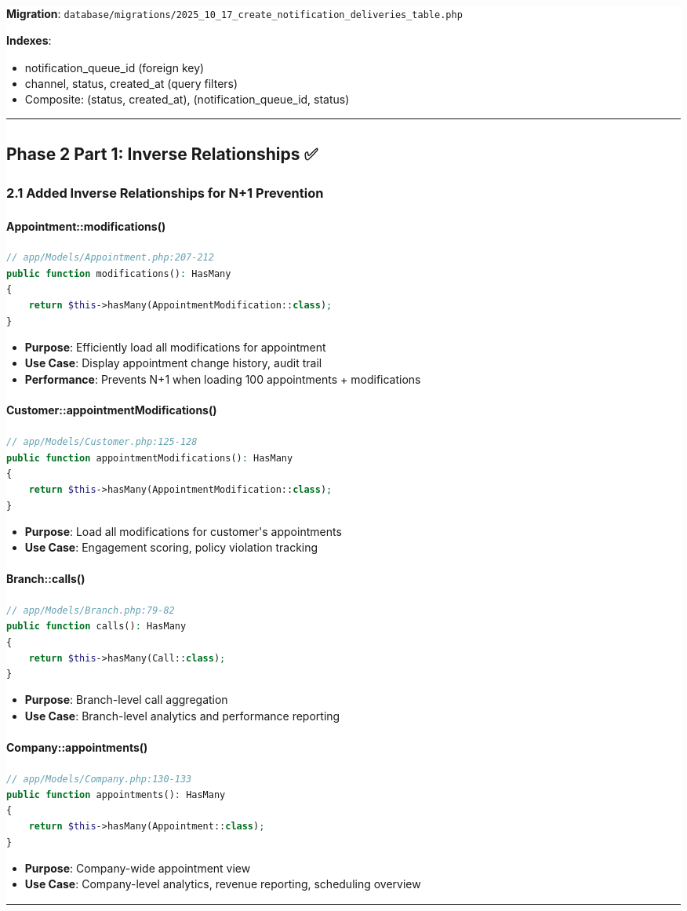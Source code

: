 **Migration**: `database/migrations/2025_10_17_create_notification_deliveries_table.php`

**Indexes**:
- notification_queue_id (foreign key)
- channel, status, created_at (query filters)
- Composite: (status, created_at), (notification_queue_id, status)

---

## Phase 2 Part 1: Inverse Relationships ✅

### 2.1 Added Inverse Relationships for N+1 Prevention

#### Appointment::modifications()
```php
// app/Models/Appointment.php:207-212
public function modifications(): HasMany
{
    return $this->hasMany(AppointmentModification::class);
}
```
- **Purpose**: Efficiently load all modifications for appointment
- **Use Case**: Display appointment change history, audit trail
- **Performance**: Prevents N+1 when loading 100 appointments + modifications

#### Customer::appointmentModifications()
```php
// app/Models/Customer.php:125-128
public function appointmentModifications(): HasMany
{
    return $this->hasMany(AppointmentModification::class);
}
```
- **Purpose**: Load all modifications for customer's appointments
- **Use Case**: Engagement scoring, policy violation tracking

#### Branch::calls()
```php
// app/Models/Branch.php:79-82
public function calls(): HasMany
{
    return $this->hasMany(Call::class);
}
```
- **Purpose**: Branch-level call aggregation
- **Use Case**: Branch-level analytics and performance reporting

#### Company::appointments()
```php
// app/Models/Company.php:130-133
public function appointments(): HasMany
{
    return $this->hasMany(Appointment::class);
}
```
- **Purpose**: Company-wide appointment view
- **Use Case**: Company-level analytics, revenue reporting, scheduling overview

---